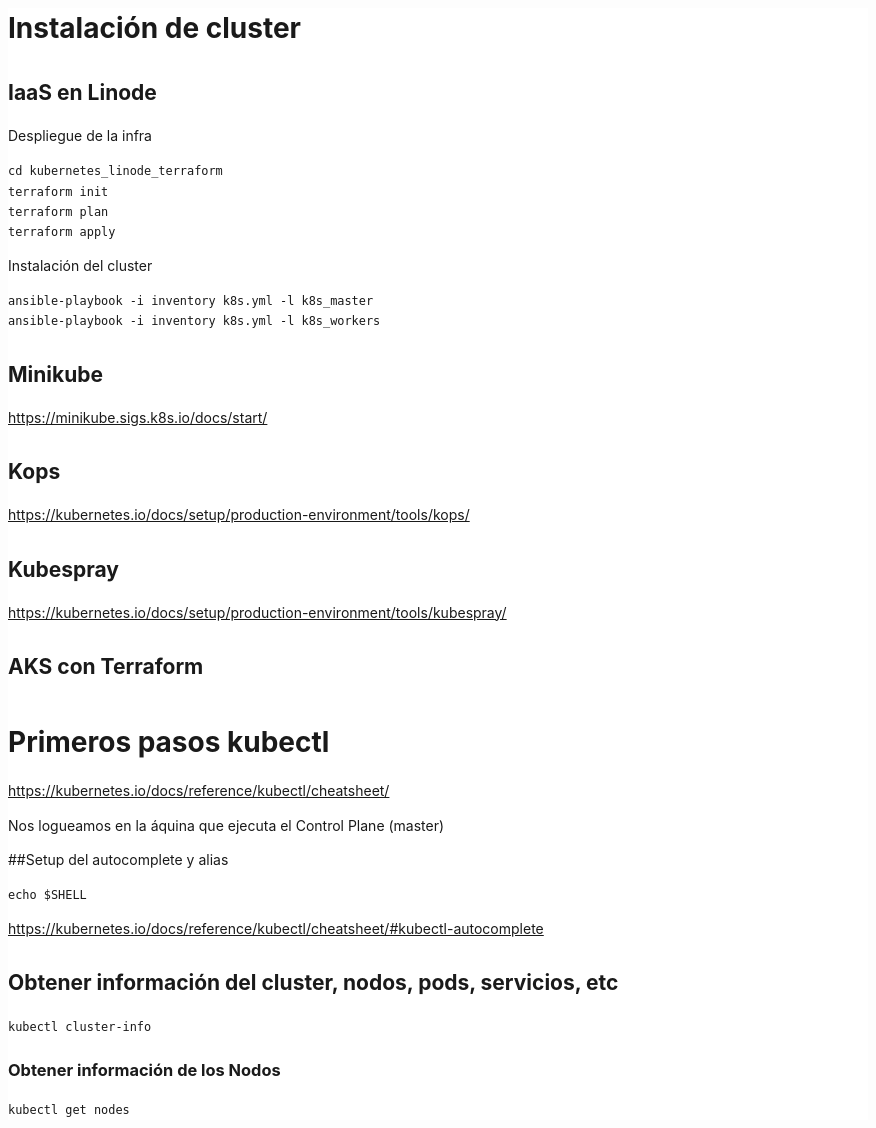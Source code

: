 # Instalación de cluster
## IaaS en Linode
Despliegue de la infra
```
cd kubernetes_linode_terraform
terraform init
terraform plan
terraform apply
```

Instalación del cluster
```
ansible-playbook -i inventory k8s.yml -l k8s_master
ansible-playbook -i inventory k8s.yml -l k8s_workers
```

## Minikube
https://minikube.sigs.k8s.io/docs/start/

## Kops
https://kubernetes.io/docs/setup/production-environment/tools/kops/

## Kubespray
https://kubernetes.io/docs/setup/production-environment/tools/kubespray/

## AKS con Terraform

# Primeros pasos kubectl
https://kubernetes.io/docs/reference/kubectl/cheatsheet/

Nos logueamos en la áquina que ejecuta el Control Plane (master)


##Setup del autocomplete y alias
```
echo $SHELL
```
https://kubernetes.io/docs/reference/kubectl/cheatsheet/#kubectl-autocomplete

## Obtener información del cluster, nodos, pods, servicios, etc
```
kubectl cluster-info
```

### Obtener información de los Nodos
```
kubectl get nodes
```
